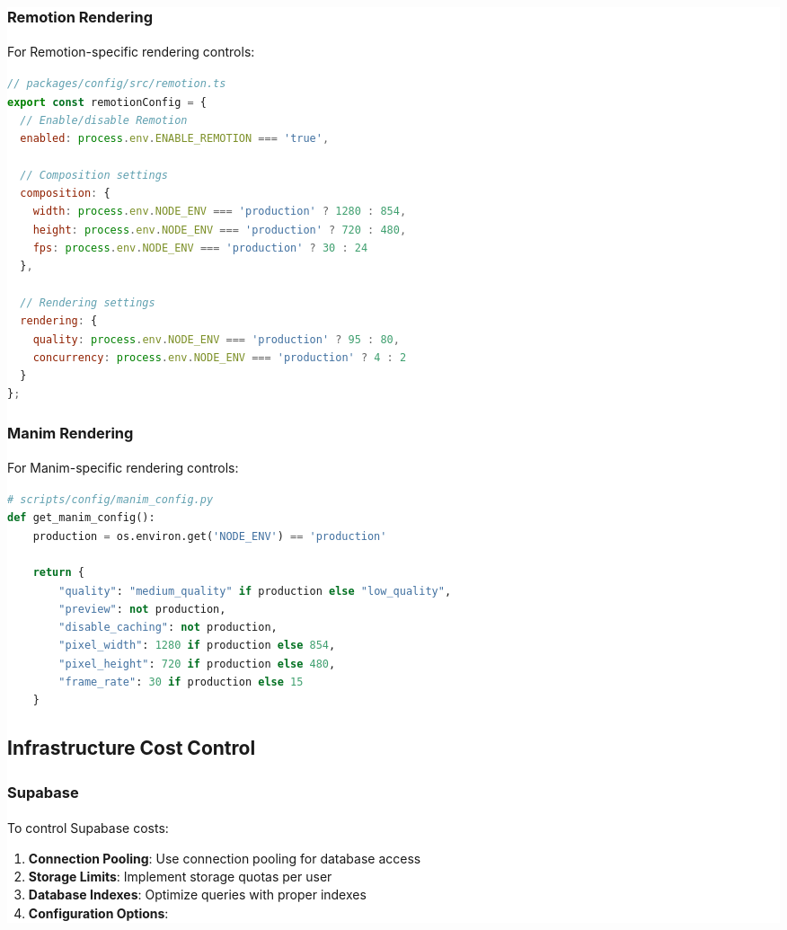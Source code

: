 ### Remotion Rendering

For Remotion-specific rendering controls:

```js
// packages/config/src/remotion.ts
export const remotionConfig = {
  // Enable/disable Remotion
  enabled: process.env.ENABLE_REMOTION === 'true',
  
  // Composition settings
  composition: {
    width: process.env.NODE_ENV === 'production' ? 1280 : 854,
    height: process.env.NODE_ENV === 'production' ? 720 : 480,
    fps: process.env.NODE_ENV === 'production' ? 30 : 24
  },
  
  // Rendering settings
  rendering: {
    quality: process.env.NODE_ENV === 'production' ? 95 : 80,
    concurrency: process.env.NODE_ENV === 'production' ? 4 : 2
  }
};
```

### Manim Rendering

For Manim-specific rendering controls:

```python
# scripts/config/manim_config.py
def get_manim_config():
    production = os.environ.get('NODE_ENV') == 'production'
    
    return {
        "quality": "medium_quality" if production else "low_quality",
        "preview": not production,
        "disable_caching": not production,
        "pixel_width": 1280 if production else 854,
        "pixel_height": 720 if production else 480,
        "frame_rate": 30 if production else 15
    }
```

## Infrastructure Cost Control

### Supabase

To control Supabase costs:

1. **Connection Pooling**: Use connection pooling for database access
2. **Storage Limits**: Implement storage quotas per user
3. **Database Indexes**: Optimize queries with proper indexes
4. **Configuration Options**:
